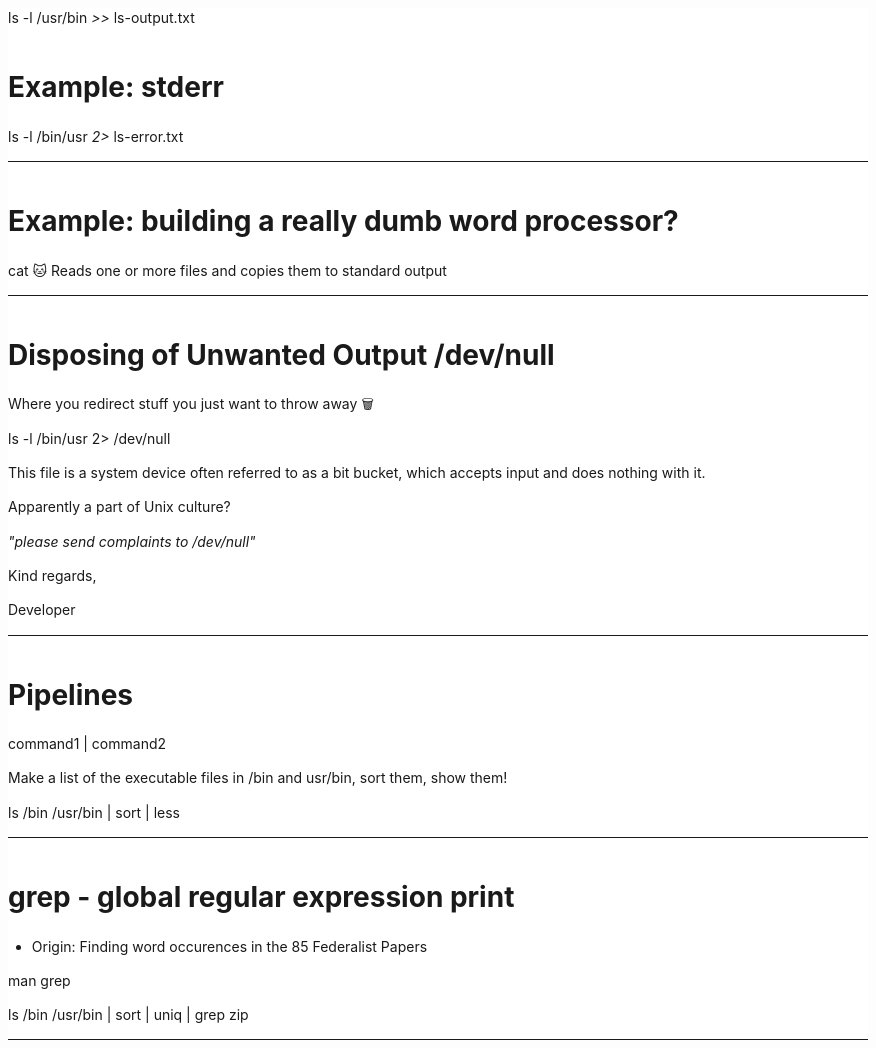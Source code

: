 ls -l /usr/bin _>>_ ls-output.txt

# Example: **stderr**

ls -l /bin/usr _2>_ ls-error.txt

---

# Example: building a really dumb word processor? 

cat 🐱
Reads one or more files and copies them to standard output

---

# Disposing of Unwanted Output **/dev/null**

Where you redirect stuff you just want to throw away 🗑

ls -l /bin/usr 2> /dev/null

This file is a system device often referred to as a bit bucket, which accepts input and does nothing with it.

Apparently a part of Unix culture?

_"please send complaints to /dev/null"_

Kind regards,

Developer

---

# Pipelines

command1 | command2

Make a list of the executable files in /bin and usr/bin, sort them, show them! 


ls /bin /usr/bin | sort | less


---

# grep - global regular expression print

- Origin: Finding word occurences in the 85 Federalist Papers

man grep

ls /bin /usr/bin | sort | uniq | grep zip

---

